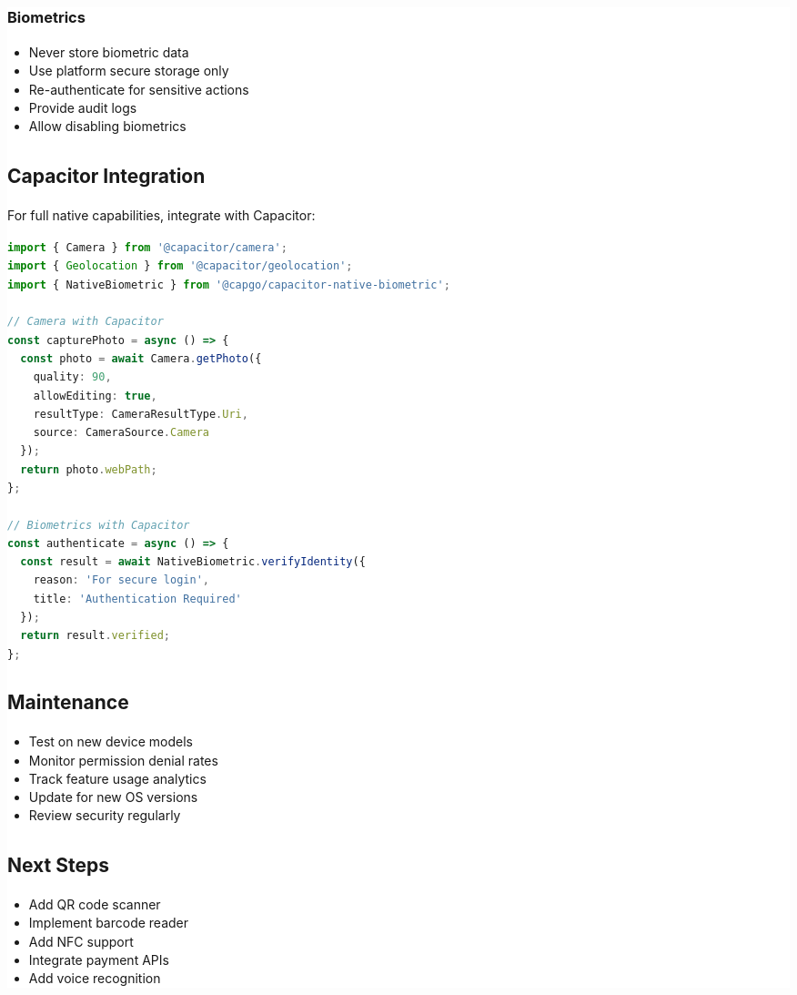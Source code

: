 ### Biometrics
- Never store biometric data
- Use platform secure storage only
- Re-authenticate for sensitive actions
- Provide audit logs
- Allow disabling biometrics

## Capacitor Integration

For full native capabilities, integrate with Capacitor:

```typescript
import { Camera } from '@capacitor/camera';
import { Geolocation } from '@capacitor/geolocation';
import { NativeBiometric } from '@capgo/capacitor-native-biometric';

// Camera with Capacitor
const capturePhoto = async () => {
  const photo = await Camera.getPhoto({
    quality: 90,
    allowEditing: true,
    resultType: CameraResultType.Uri,
    source: CameraSource.Camera
  });
  return photo.webPath;
};

// Biometrics with Capacitor
const authenticate = async () => {
  const result = await NativeBiometric.verifyIdentity({
    reason: 'For secure login',
    title: 'Authentication Required'
  });
  return result.verified;
};
```

## Maintenance

- Test on new device models
- Monitor permission denial rates
- Track feature usage analytics
- Update for new OS versions
- Review security regularly

## Next Steps

- Add QR code scanner
- Implement barcode reader
- Add NFC support
- Integrate payment APIs
- Add voice recognition
